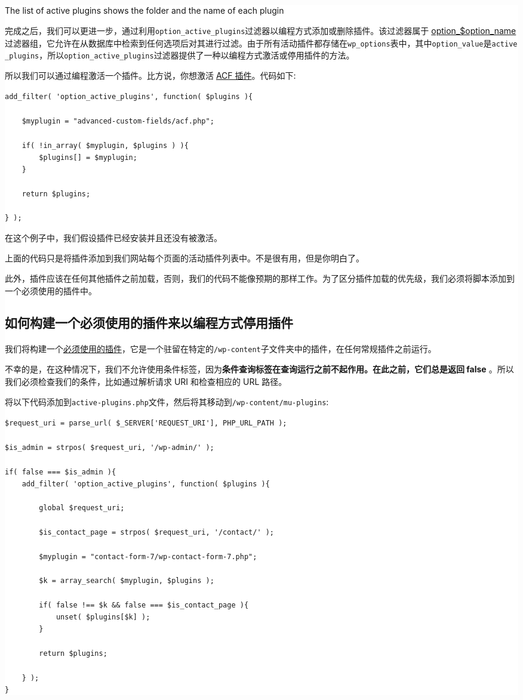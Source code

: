 The list of active plugins shows the folder and the name of each plugin



完成之后，我们可以更进一步，通过利用`option_active_plugins`过滤器以编程方式添加或删除插件。该过滤器属于 [option_$option_name](https://codex.wordpress.org/Plugin_API/Filter_Reference/option_(option_name)) 过滤器组，它允许在从数据库中检索到任何选项后对其进行过滤。由于所有活动插件都存储在`wp_options`表中，其中`option_value`是`active_plugins`，所以`option_active_plugins`过滤器提供了一种以编程方式激活或停用插件的方法。

所以我们可以通过编程激活一个插件。比方说，你想激活 [ACF 插件](https://kinsta.com/blog/advanced-custom-fields/)。代码如下:

```
add_filter( 'option_active_plugins', function( $plugins ){

	$myplugin = "advanced-custom-fields/acf.php";

	if( !in_array( $myplugin, $plugins ) ){
		$plugins[] = $myplugin;
	}

	return $plugins;

} );
```

在这个例子中，我们假设插件已经安装并且还没有被激活。

上面的代码只是将插件添加到我们网站每个页面的活动插件列表中。不是很有用，但是你明白了。

此外，插件应该在任何其他插件之前加载，否则，我们的代码不能像预期的那样工作。为了区分插件加载的优先级，我们必须将脚本添加到一个必须使用的插件中。


## 如何构建一个必须使用的插件来以编程方式停用插件

我们将构建一个[必须使用的插件](https://codex.wordpress.org/Must_Use_Plugins)，它是一个驻留在特定的`/wp-content`子文件夹中的插件，在任何常规插件之前运行。

不幸的是，在这种情况下，我们不允许使用条件标签，因为**条件查询标签在查询运行之前不起作用。在此之前，它们总是返回 false** 。所以我们必须检查我们的条件，比如通过解析请求 URI 和检查相应的 URL 路径。

将以下代码添加到`active-plugins.php`文件，然后将其移动到`/wp-content/mu-plugins`:

```
$request_uri = parse_url( $_SERVER['REQUEST_URI'], PHP_URL_PATH );

$is_admin = strpos( $request_uri, '/wp-admin/' );

if( false === $is_admin ){
	add_filter( 'option_active_plugins', function( $plugins ){

		global $request_uri;

		$is_contact_page = strpos( $request_uri, '/contact/' );

		$myplugin = "contact-form-7/wp-contact-form-7.php";

		$k = array_search( $myplugin, $plugins );

		if( false !== $k && false === $is_contact_page ){
			unset( $plugins[$k] );
		}

		return $plugins;

	} );
} 
```
